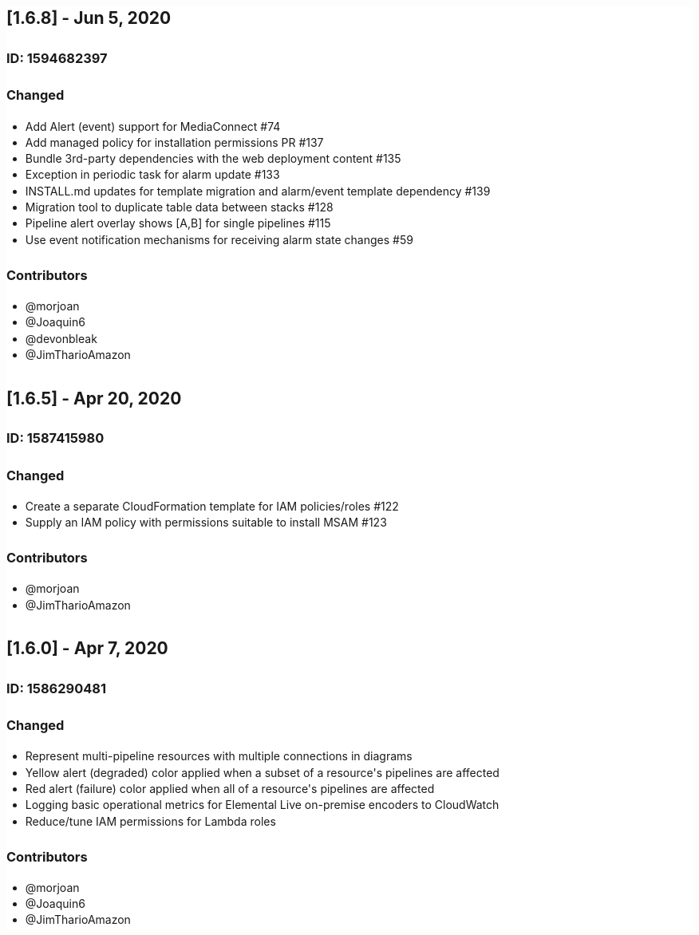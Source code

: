 
## [1.6.8] - Jun 5, 2020
### ID: 1594682397

### Changed
* Add Alert (event) support for MediaConnect #74
* Add managed policy for installation permissions PR #137
* Bundle 3rd-party dependencies with the web deployment content #135
* Exception in periodic task for alarm update #133
* INSTALL.md updates for template migration and alarm/event template dependency #139
* Migration tool to duplicate table data between stacks #128
* Pipeline alert overlay shows [A,B] for single pipelines #115
* Use event notification mechanisms for receiving alarm state changes #59

### Contributors
* @morjoan
* @Joaquin6
* @devonbleak
* @JimTharioAmazon



## [1.6.5] - Apr 20, 2020
### ID: 1587415980

### Changed
* Create a separate CloudFormation template for IAM policies/roles #122
* Supply an IAM policy with permissions suitable to install MSAM #123

### Contributors
* @morjoan
* @JimTharioAmazon


## [1.6.0] - Apr 7, 2020
### ID: 1586290481

### Changed
* Represent multi-pipeline resources with multiple connections in diagrams
* Yellow alert (degraded) color applied when a subset of a resource's pipelines are affected
* Red alert (failure) color applied when all of a resource's pipelines are affected
* Logging basic operational metrics for Elemental Live on-premise encoders to CloudWatch
* Reduce/tune IAM permissions for Lambda roles

### Contributors
* @morjoan
* @Joaquin6
* @JimTharioAmazon
